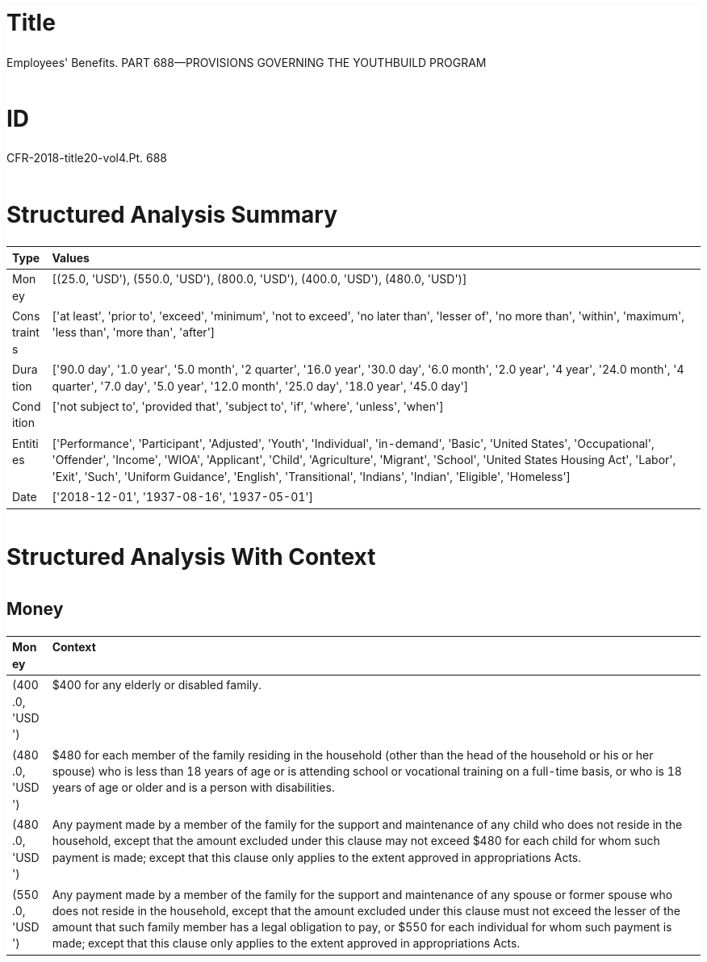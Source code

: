 # Title

 Employees' Benefits. PART 688—PROVISIONS GOVERNING THE YOUTHBUILD PROGRAM


# ID

 CFR-2018-title20-vol4.Pt. 688


# Structured Analysis Summary

| Type        | Values                                                                                                                                                                                                                                                                                                                                                             |
|:------------|:-------------------------------------------------------------------------------------------------------------------------------------------------------------------------------------------------------------------------------------------------------------------------------------------------------------------------------------------------------------------|
| Money       | [(25.0, 'USD'), (550.0, 'USD'), (800.0, 'USD'), (400.0, 'USD'), (480.0, 'USD')]                                                                                                                                                                                                                                                                                    |
| Constraints | ['at least', 'prior to', 'exceed', 'minimum', 'not to exceed', 'no later than', 'lesser of', 'no more than', 'within', 'maximum', 'less than', 'more than', 'after']                                                                                                                                                                                               |
| Duration    | ['90.0 day', '1.0 year', '5.0 month', '2 quarter', '16.0 year', '30.0 day', '6.0 month', '2.0 year', '4 year', '24.0 month', '4 quarter', '7.0 day', '5.0 year', '12.0 month', '25.0 day', '18.0 year', '45.0 day']                                                                                                                                                |
| Condition   | ['not subject to', 'provided that', 'subject to', 'if', 'where', 'unless', 'when']                                                                                                                                                                                                                                                                                 |
| Entities    | ['Performance', 'Participant', 'Adjusted', 'Youth', 'Individual', 'in-demand', 'Basic', 'United States', 'Occupational', 'Offender', 'Income', 'WIOA', 'Applicant', 'Child', 'Agriculture', 'Migrant', 'School', 'United States Housing Act', 'Labor', 'Exit', 'Such', 'Uniform Guidance', 'English', 'Transitional', 'Indians', 'Indian', 'Eligible', 'Homeless'] |
| Date        | ['2018-12-01', '1937-08-16', '1937-05-01']                                                                                                                                                                                                                                                                                                                         |


# Structured Analysis With Context

 


## Money

| Money          | Context                                                                                                                                                                                                                                                                                                                                                                                                                                          |
|:---------------|:-------------------------------------------------------------------------------------------------------------------------------------------------------------------------------------------------------------------------------------------------------------------------------------------------------------------------------------------------------------------------------------------------------------------------------------------------|
| (400.0, 'USD') | $400 for any elderly or disabled family.                                                                                                                                                                                                                                                                                                                                                                                                         |
| (480.0, 'USD') | $480 for each member of the family residing in the household (other than the head of the household or his or her spouse) who is less than 18 years of age or is attending school or vocational training on a full-time basis, or who is 18 years of age or older and is a person with disabilities.                                                                                                                                              |
| (480.0, 'USD') | Any payment made by a member of the family for the support and maintenance of any child who does not reside in the household, except that the amount excluded under this clause may not exceed $480 for each child for whom such payment is made; except that this clause only applies to the extent approved in appropriations Acts.                                                                                                            |
| (550.0, 'USD') | Any payment made by a member of the family for the support and maintenance of any spouse or former spouse who does not reside in the household, except that the amount excluded under this clause must not exceed the lesser of the amount that such family member has a legal obligation to pay, or $550 for each individual for whom such payment is made; except that this clause only applies to the extent approved in appropriations Acts. |